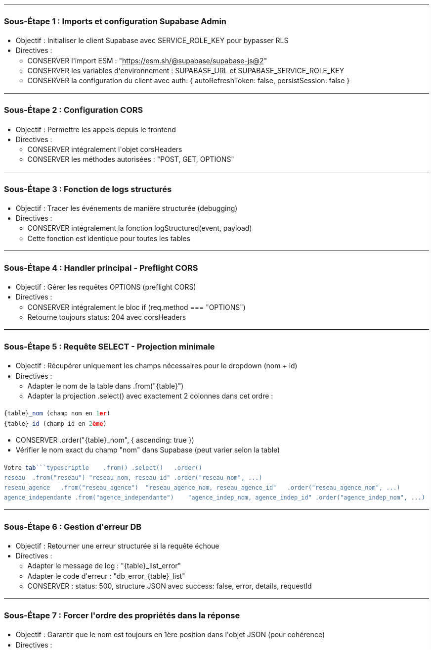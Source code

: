 
---
### Sous-Étape 1 : Imports et configuration Supabase Admin
- Objectif : Initialiser le client Supabase avec SERVICE_ROLE_KEY pour bypasser RLS
- Directives :
  - CONSERVER l'import ESM : "https://esm.sh/@supabase/supabase-js@2"
  - CONSERVER les variables d'environnement : SUPABASE_URL et SUPABASE_SERVICE_ROLE_KEY
  - CONSERVER la configuration du client avec auth: { autoRefreshToken: false, persistSession: false }
---
### Sous-Étape 2 : Configuration CORS
- Objectif : Permettre les appels depuis le frontend
- Directives :
  - CONSERVER intégralement l'objet corsHeaders
  - CONSERVER les méthodes autorisées : "POST, GET, OPTIONS"
---
### Sous-Étape 3 : Fonction de logs structurés
- Objectif : Tracer les événements de manière structurée (debugging)
- Directives :
  - CONSERVER intégralement la fonction logStructured(event, payload)
  - Cette fonction est identique pour toutes les tables
---
### Sous-Étape 4 : Handler principal - Preflight CORS
- Objectif : Gérer les requêtes OPTIONS (preflight CORS)
- Directives :
  - CONSERVER intégralement le bloc if (req.method === "OPTIONS")
  - Retourne toujours status: 204 avec corsHeaders
---
### Sous-Étape 5 : Requête SELECT - Projection minimale
- Objectif : Récupérer uniquement les champs nécessaires pour le dropdown (nom + id)
- Directives :
  - Adapter le nom de la table dans .from("{table}")
  - Adapter la projection .select() avec exactement 2 colonnes dans cet ordre :
```typescript
{table}_nom (champ nom en 1er)
{table}_id (champ id en 2ème)
```
  - CONSERVER .order("{table}_nom", { ascending: true })
  - Vérifier le nom exact du champ "nom" dans Supabase (peut varier selon la table)
```typescript
Votre tab```typescriptle	.from()	.select()	.order()
reseau	.from("reseau")	"reseau_nom, reseau_id"	.order("reseau_nom", ...)
reseau_agence	.from("reseau_agence")	"reseau_agence_nom, reseau_agence_id"	.order("reseau_agence_nom", ...)
agence_independante	.from("agence_independante")	"agence_indep_nom, agence_indep_id"	.order("agence_indep_nom", ...)
```
---
### Sous-Étape 6 : Gestion d'erreur DB
- Objectif : Retourner une erreur structurée si la requête échoue
- Directives :
  - Adapter le message de log : "{table}_list_error"
  - Adapter le code d'erreur : "db_error_{table}_list"
  - CONSERVER : status: 500, structure JSON avec success: false, error, details, requestId
---
### Sous-Étape 7 : Forcer l'ordre des propriétés dans la réponse
- Objectif : Garantir que le nom est toujours en 1ère position dans l'objet JSON (pour cohérence)
- Directives :